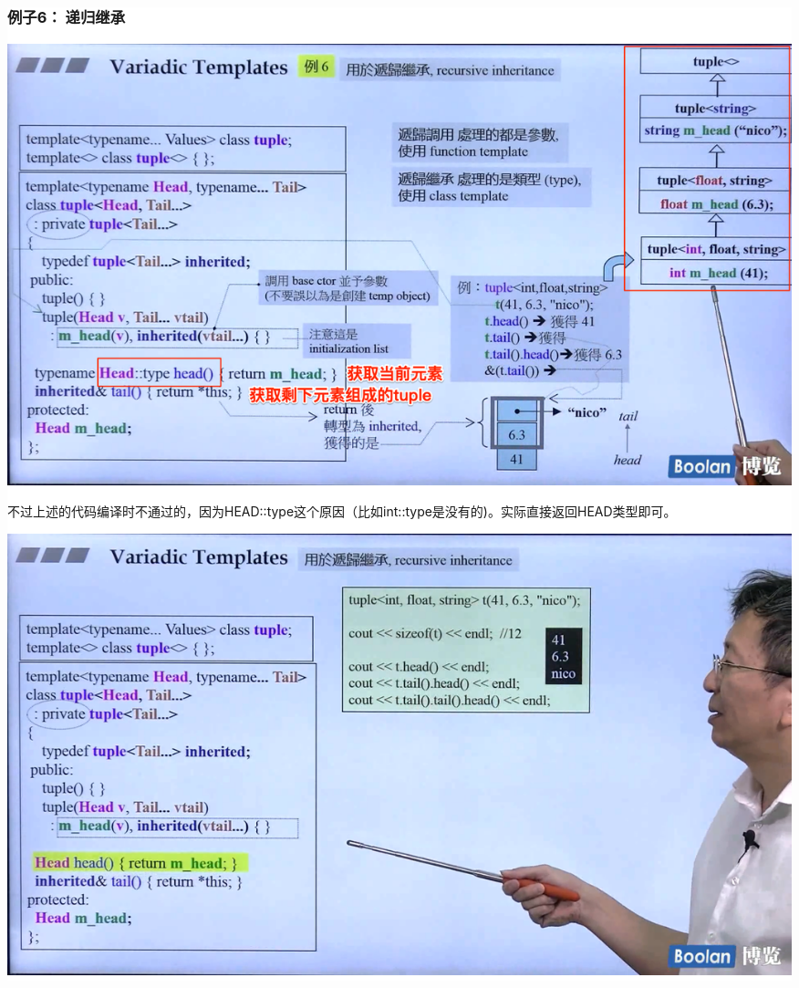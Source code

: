 ### 例子6： 递归继承

![img](./assets/96a2610f4b753d2fd839581847db6720-3718498.png)

不过上述的代码编译时不通过的，因为HEAD::type这个原因（比如int::type是没有的)。实际直接返回HEAD类型即可。

![img](./assets/133fb221b7f2310c808efbff6a18632b-1491491.png)
